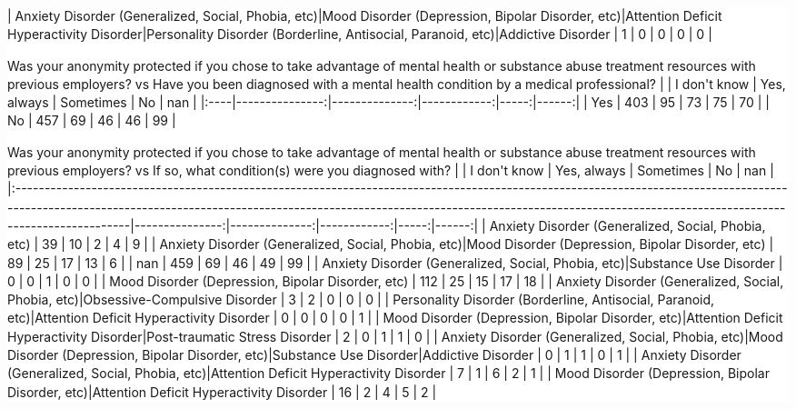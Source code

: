 | Anxiety Disorder (Generalized, Social, Phobia, etc)|Mood Disorder (Depression, Bipolar Disorder, etc)|Attention Deficit Hyperactivity Disorder|Personality Disorder (Borderline, Antisocial, Paranoid, etc)|Addictive Disorder                                                                                                          |              1 |             0 |           0 |    0 |     0 |

Was your anonymity protected if you chose to take advantage of mental health or substance abuse treatment resources with previous employers? vs Have you been diagnosed with a mental health condition by a medical professional?
|     |   I don't know |   Yes, always |   Sometimes |   No |   nan |
|:----|---------------:|--------------:|------------:|-----:|------:|
| Yes |            403 |            95 |          73 |   75 |    70 |
| No  |            457 |            69 |          46 |   46 |    99 |

Was your anonymity protected if you chose to take advantage of mental health or substance abuse treatment resources with previous employers? vs If so, what condition(s) were you diagnosed with?
|                                                                                                                                                                                                                                                                                               |   I don't know |   Yes, always |   Sometimes |   No |   nan |
|:----------------------------------------------------------------------------------------------------------------------------------------------------------------------------------------------------------------------------------------------------------------------------------------------|---------------:|--------------:|------------:|-----:|------:|
| Anxiety Disorder (Generalized, Social, Phobia, etc)                                                                                                                                                                                                                                           |             39 |            10 |           2 |    4 |     9 |
| Anxiety Disorder (Generalized, Social, Phobia, etc)|Mood Disorder (Depression, Bipolar Disorder, etc)                                                                                                                                                                                         |             89 |            25 |          17 |   13 |     6 |
| nan                                                                                                                                                                                                                                                                                           |            459 |            69 |          46 |   49 |    99 |
| Anxiety Disorder (Generalized, Social, Phobia, etc)|Substance Use Disorder                                                                                                                                                                                                                    |              0 |             0 |           1 |    0 |     0 |
| Mood Disorder (Depression, Bipolar Disorder, etc)                                                                                                                                                                                                                                             |            112 |            25 |          15 |   17 |    18 |
| Anxiety Disorder (Generalized, Social, Phobia, etc)|Obsessive-Compulsive Disorder                                                                                                                                                                                                             |              3 |             2 |           0 |    0 |     0 |
| Personality Disorder (Borderline, Antisocial, Paranoid, etc)|Attention Deficit Hyperactivity Disorder                                                                                                                                                                                         |              0 |             0 |           0 |    0 |     1 |
| Mood Disorder (Depression, Bipolar Disorder, etc)|Attention Deficit Hyperactivity Disorder|Post-traumatic Stress Disorder                                                                                                                                                                     |              2 |             0 |           1 |    1 |     0 |
| Anxiety Disorder (Generalized, Social, Phobia, etc)|Mood Disorder (Depression, Bipolar Disorder, etc)|Substance Use Disorder|Addictive Disorder                                                                                                                                               |              0 |             1 |           1 |    0 |     1 |
| Anxiety Disorder (Generalized, Social, Phobia, etc)|Attention Deficit Hyperactivity Disorder                                                                                                                                                                                                  |              7 |             1 |           6 |    2 |     1 |
| Mood Disorder (Depression, Bipolar Disorder, etc)|Attention Deficit Hyperactivity Disorder                                                                                                                                                                                                    |             16 |             2 |           4 |    5 |     2 |
